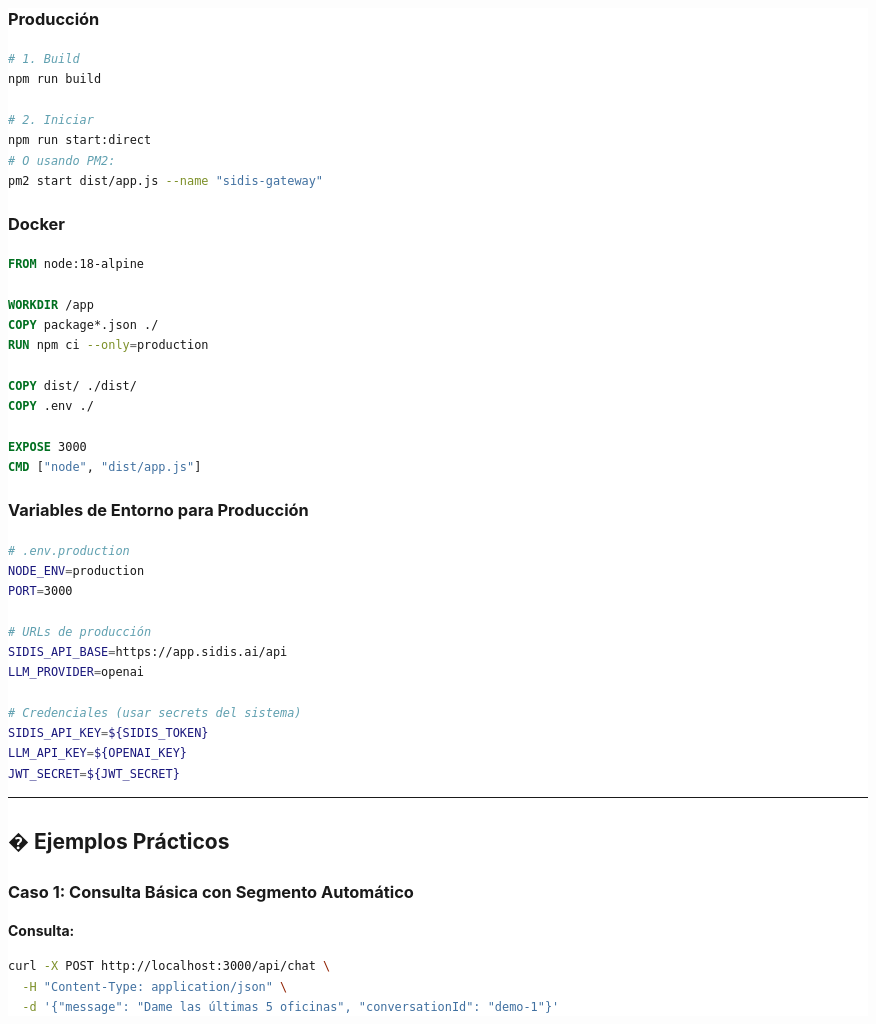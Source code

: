 ### Producción

```bash
# 1. Build
npm run build

# 2. Iniciar
npm run start:direct
# O usando PM2:
pm2 start dist/app.js --name "sidis-gateway"
```

### Docker

```dockerfile
FROM node:18-alpine

WORKDIR /app
COPY package*.json ./
RUN npm ci --only=production

COPY dist/ ./dist/
COPY .env ./

EXPOSE 3000
CMD ["node", "dist/app.js"]
```

### Variables de Entorno para Producción

```bash
# .env.production
NODE_ENV=production
PORT=3000

# URLs de producción
SIDIS_API_BASE=https://app.sidis.ai/api
LLM_PROVIDER=openai

# Credenciales (usar secrets del sistema)
SIDIS_API_KEY=${SIDIS_TOKEN}
LLM_API_KEY=${OPENAI_KEY}
JWT_SECRET=${JWT_SECRET}
```

---

## � Ejemplos Prácticos

### Caso 1: Consulta Básica con Segmento Automático

**Consulta:**
```bash
curl -X POST http://localhost:3000/api/chat \
  -H "Content-Type: application/json" \
  -d '{"message": "Dame las últimas 5 oficinas", "conversationId": "demo-1"}'
```
